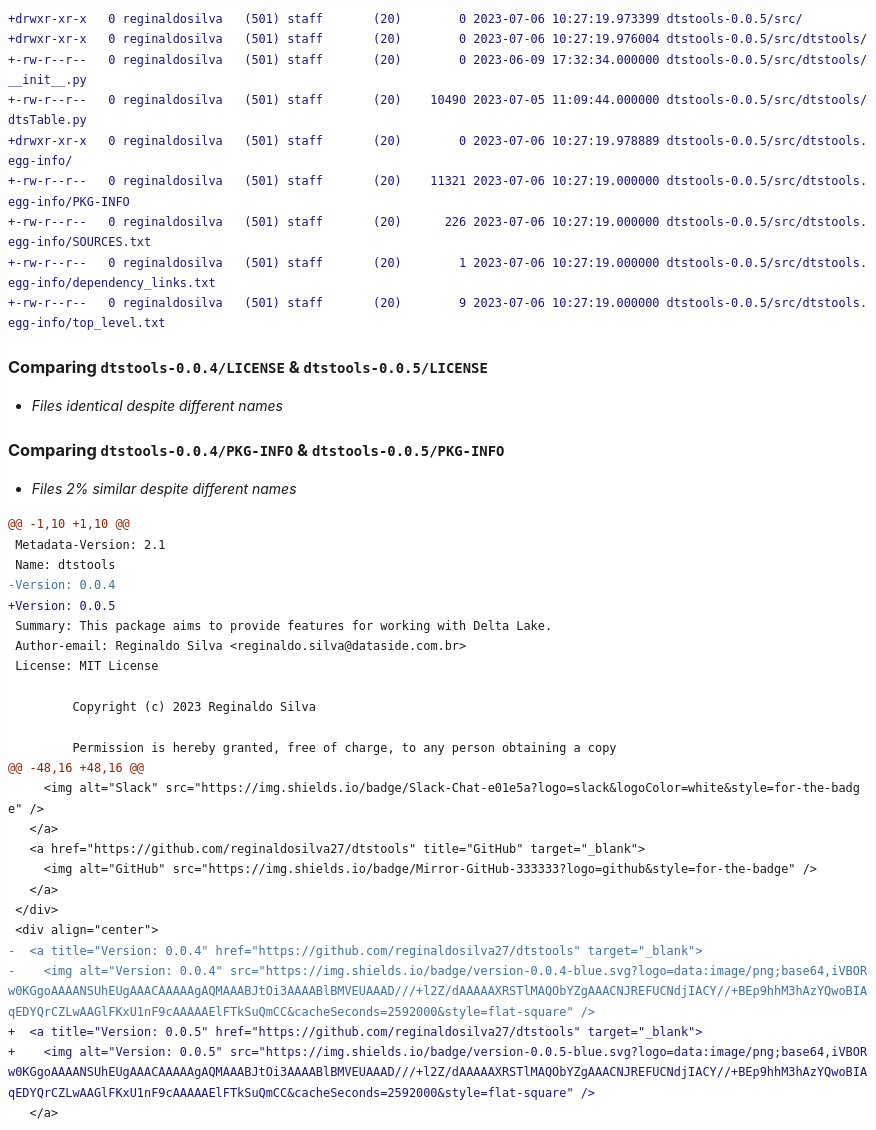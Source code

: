 ```diff
+drwxr-xr-x   0 reginaldosilva   (501) staff       (20)        0 2023-07-06 10:27:19.973399 dtstools-0.0.5/src/
+drwxr-xr-x   0 reginaldosilva   (501) staff       (20)        0 2023-07-06 10:27:19.976004 dtstools-0.0.5/src/dtstools/
+-rw-r--r--   0 reginaldosilva   (501) staff       (20)        0 2023-06-09 17:32:34.000000 dtstools-0.0.5/src/dtstools/__init__.py
+-rw-r--r--   0 reginaldosilva   (501) staff       (20)    10490 2023-07-05 11:09:44.000000 dtstools-0.0.5/src/dtstools/dtsTable.py
+drwxr-xr-x   0 reginaldosilva   (501) staff       (20)        0 2023-07-06 10:27:19.978889 dtstools-0.0.5/src/dtstools.egg-info/
+-rw-r--r--   0 reginaldosilva   (501) staff       (20)    11321 2023-07-06 10:27:19.000000 dtstools-0.0.5/src/dtstools.egg-info/PKG-INFO
+-rw-r--r--   0 reginaldosilva   (501) staff       (20)      226 2023-07-06 10:27:19.000000 dtstools-0.0.5/src/dtstools.egg-info/SOURCES.txt
+-rw-r--r--   0 reginaldosilva   (501) staff       (20)        1 2023-07-06 10:27:19.000000 dtstools-0.0.5/src/dtstools.egg-info/dependency_links.txt
+-rw-r--r--   0 reginaldosilva   (501) staff       (20)        9 2023-07-06 10:27:19.000000 dtstools-0.0.5/src/dtstools.egg-info/top_level.txt
```

### Comparing `dtstools-0.0.4/LICENSE` & `dtstools-0.0.5/LICENSE`

 * *Files identical despite different names*

### Comparing `dtstools-0.0.4/PKG-INFO` & `dtstools-0.0.5/PKG-INFO`

 * *Files 2% similar despite different names*

```diff
@@ -1,10 +1,10 @@
 Metadata-Version: 2.1
 Name: dtstools
-Version: 0.0.4
+Version: 0.0.5
 Summary: This package aims to provide features for working with Delta Lake.
 Author-email: Reginaldo Silva <reginaldo.silva@dataside.com.br>
 License: MIT License
         
         Copyright (c) 2023 Reginaldo Silva
         
         Permission is hereby granted, free of charge, to any person obtaining a copy
@@ -48,16 +48,16 @@
     <img alt="Slack" src="https://img.shields.io/badge/Slack-Chat-e01e5a?logo=slack&logoColor=white&style=for-the-badge" />
   </a>
   <a href="https://github.com/reginaldosilva27/dtstools" title="GitHub" target="_blank">
     <img alt="GitHub" src="https://img.shields.io/badge/Mirror-GitHub-333333?logo=github&style=for-the-badge" />
   </a>
 </div>
 <div align="center">
-  <a title="Version: 0.0.4" href="https://github.com/reginaldosilva27/dtstools" target="_blank">
-    <img alt="Version: 0.0.4" src="https://img.shields.io/badge/version-0.0.4-blue.svg?logo=data:image/png;base64,iVBORw0KGgoAAAANSUhEUgAAACAAAAAgAQMAAABJtOi3AAAABlBMVEUAAAD///+l2Z/dAAAAAXRSTlMAQObYZgAAACNJREFUCNdjIACY//+BEp9hhM3hAzYQwoBIAqEDYQrCZLwAAGlFKxU1nF9cAAAAAElFTkSuQmCC&cacheSeconds=2592000&style=flat-square" />
+  <a title="Version: 0.0.5" href="https://github.com/reginaldosilva27/dtstools" target="_blank">
+    <img alt="Version: 0.0.5" src="https://img.shields.io/badge/version-0.0.5-blue.svg?logo=data:image/png;base64,iVBORw0KGgoAAAANSUhEUgAAACAAAAAgAQMAAABJtOi3AAAABlBMVEUAAAD///+l2Z/dAAAAAXRSTlMAQObYZgAAACNJREFUCNdjIACY//+BEp9hhM3hAzYQwoBIAqEDYQrCZLwAAGlFKxU1nF9cAAAAAElFTkSuQmCC&cacheSeconds=2592000&style=flat-square" />
   </a>
```